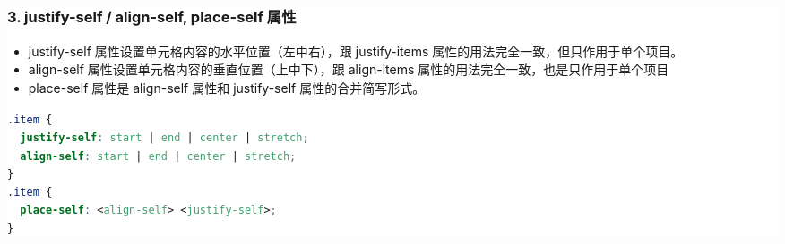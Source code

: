 ### 3. justify-self / align-self, place-self 属性

- justify-self 属性设置单元格内容的水平位置（左中右），跟 justify-items 属性的用法完全一致，但只作用于单个项目。
- align-self 属性设置单元格内容的垂直位置（上中下），跟 align-items 属性的用法完全一致，也是只作用于单个项目
- place-self 属性是 align-self 属性和 justify-self 属性的合并简写形式。

```css
.item {
  justify-self: start | end | center | stretch;
  align-self: start | end | center | stretch;
}
.item {
  place-self: <align-self> <justify-self>;
}
```
